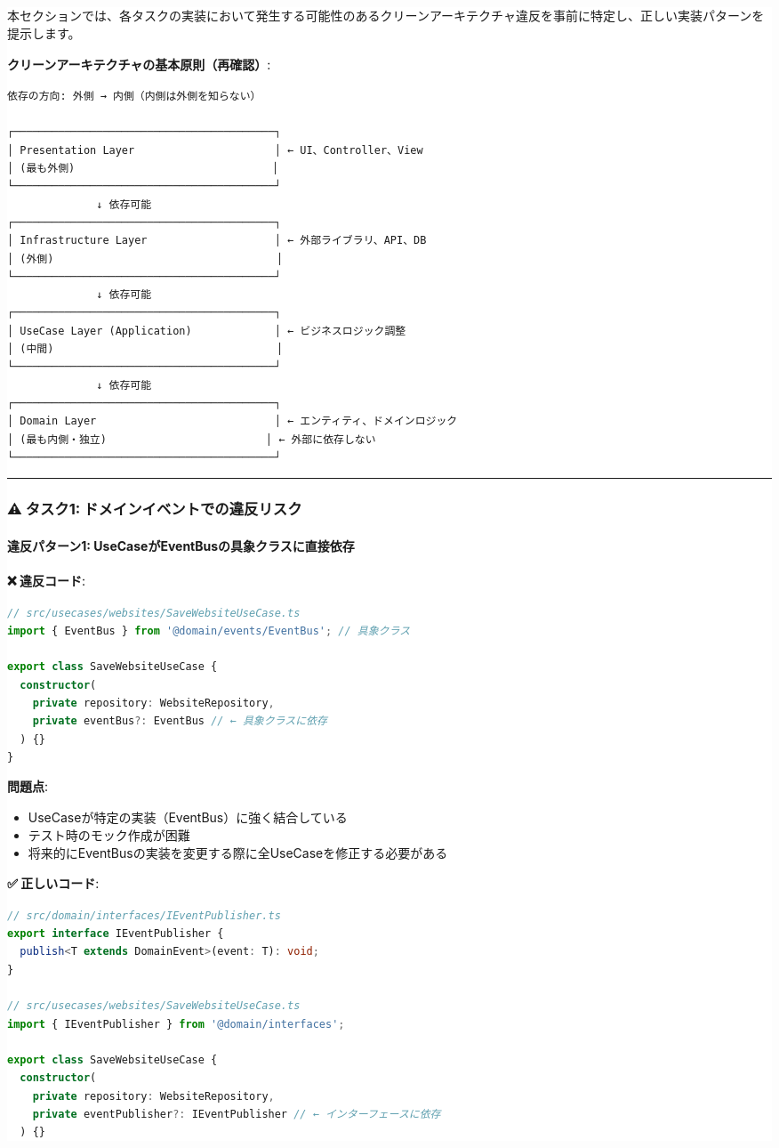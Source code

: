 本セクションでは、各タスクの実装において発生する可能性のあるクリーンアーキテクチャ違反を事前に特定し、正しい実装パターンを提示します。

**クリーンアーキテクチャの基本原則（再確認）**:

```
依存の方向: 外側 → 内側（内側は外側を知らない）

┌─────────────────────────────────────────┐
│ Presentation Layer                      │ ← UI、Controller、View
│ (最も外側)                               │
└─────────────────────────────────────────┘
              ↓ 依存可能
┌─────────────────────────────────────────┐
│ Infrastructure Layer                    │ ← 外部ライブラリ、API、DB
│ (外側)                                   │
└─────────────────────────────────────────┘
              ↓ 依存可能
┌─────────────────────────────────────────┐
│ UseCase Layer (Application)             │ ← ビジネスロジック調整
│ (中間)                                   │
└─────────────────────────────────────────┘
              ↓ 依存可能
┌─────────────────────────────────────────┐
│ Domain Layer                            │ ← エンティティ、ドメインロジック
│ (最も内側・独立)                         │ ← 外部に依存しない
└─────────────────────────────────────────┘
```

---

### ⚠️ タスク1: ドメインイベントでの違反リスク

#### 違反パターン1: UseCaseがEventBusの具象クラスに直接依存

**❌ 違反コード**:
```typescript
// src/usecases/websites/SaveWebsiteUseCase.ts
import { EventBus } from '@domain/events/EventBus'; // 具象クラス

export class SaveWebsiteUseCase {
  constructor(
    private repository: WebsiteRepository,
    private eventBus?: EventBus // ← 具象クラスに依存
  ) {}
}
```

**問題点**:
- UseCaseが特定の実装（EventBus）に強く結合している
- テスト時のモック作成が困難
- 将来的にEventBusの実装を変更する際に全UseCaseを修正する必要がある

**✅ 正しいコード**:
```typescript
// src/domain/interfaces/IEventPublisher.ts
export interface IEventPublisher {
  publish<T extends DomainEvent>(event: T): void;
}

// src/usecases/websites/SaveWebsiteUseCase.ts
import { IEventPublisher } from '@domain/interfaces';

export class SaveWebsiteUseCase {
  constructor(
    private repository: WebsiteRepository,
    private eventPublisher?: IEventPublisher // ← インターフェースに依存
  ) {}
```